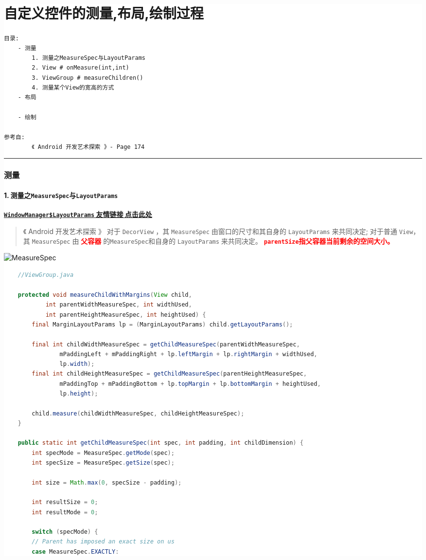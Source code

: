 # 自定义控件的测量,布局,绘制过程 #

	目录:
		- 测量
			1. 测量之MeasureSpec与LayoutParams
			2. View # onMeasure(int,int)
			3. ViewGroup # measureChildren()
			4. 测量某个View的宽高的方式
		- 布局

		- 绘制

	参考自:
			《 Android 开发艺术探索 》- Page 174
			

---
### 测量 ###


#### 1. 测量之`MeasureSpec`与`LayoutParams` ####

[**`WindowManager$LayoutParams` 友情链接 点击此处** ](https://github.com/SchafferWang0818/SchafferBaseLibrary/blob/master/notes/Android%E4%B9%8B%E6%98%BE%E7%A4%BA%E2%80%94%E2%80%94WindowManager.md#windowmanagerlayoutparams)

> 《 Android 开发艺术探索 》
> 对于 `DecorView` ，其 `MeasureSpec` 由窗口的尺寸和其自身的 `LayoutParams` 来共同决定;
> 对于普通 `View`，其 `MeasureSpec` 由<font color= red> **父容器** </font>的`MeasureSpec`和自身的 `LayoutParams` 来共同决定。
> <font color= red> **`parentSize`指父容器当前剩余的空间大小。**</font>
> 

![MeasureSpec](https://i.imgur.com/vfDqiS1.png)


```java
	//ViewGroup.java
	
    protected void measureChildWithMargins(View child,
            int parentWidthMeasureSpec, int widthUsed,
            int parentHeightMeasureSpec, int heightUsed) {
        final MarginLayoutParams lp = (MarginLayoutParams) child.getLayoutParams();

        final int childWidthMeasureSpec = getChildMeasureSpec(parentWidthMeasureSpec,
                mPaddingLeft + mPaddingRight + lp.leftMargin + lp.rightMargin + widthUsed, 
				lp.width);
        final int childHeightMeasureSpec = getChildMeasureSpec(parentHeightMeasureSpec,
                mPaddingTop + mPaddingBottom + lp.topMargin + lp.bottomMargin + heightUsed, 
				lp.height);

        child.measure(childWidthMeasureSpec, childHeightMeasureSpec);
    }

	public static int getChildMeasureSpec(int spec, int padding, int childDimension) {
        int specMode = MeasureSpec.getMode(spec);
        int specSize = MeasureSpec.getSize(spec);

        int size = Math.max(0, specSize - padding);

        int resultSize = 0;
        int resultMode = 0;

        switch (specMode) {
        // Parent has imposed an exact size on us
        case MeasureSpec.EXACTLY:
```